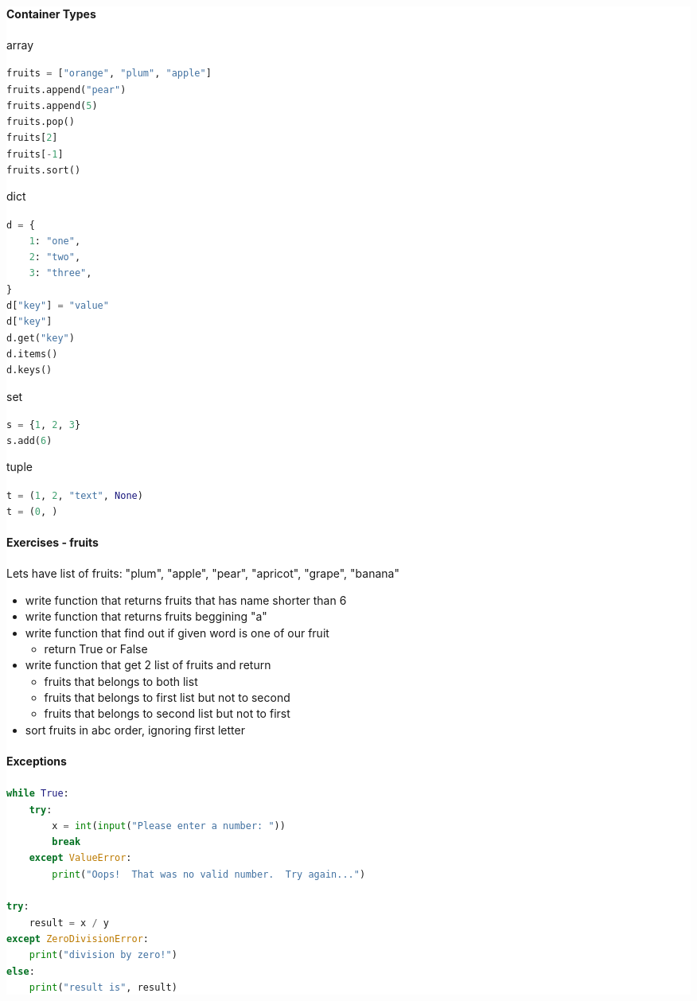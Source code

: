 
#### Container Types
array
```python
fruits = ["orange", "plum", "apple"]
fruits.append("pear")
fruits.append(5)
fruits.pop()
fruits[2]
fruits[-1]
fruits.sort()
```

dict
```python
d = {
    1: "one",
    2: "two",
    3: "three",
}
d["key"] = "value"
d["key"]
d.get("key")
d.items()
d.keys()
```

set
```python
s = {1, 2, 3}
s.add(6)
```

tuple
```python
t = (1, 2, "text", None)
t = (0, )
```

#### Exercises - fruits
Lets have list of fruits: "plum", "apple", "pear", "apricot", "grape", "banana"
* write function that returns fruits that has name shorter than 6
* write function that returns fruits beggining "a"
* write function that find out if given word is one of our fruit
  - return True or False
* write function that get 2 list of fruits and return
  - fruits that belongs to both list
  - fruits that belongs to first list but not to second
  - fruits that belongs to second list but not to first
* sort fruits in abc order, ignoring first letter


#### Exceptions
```python
while True:
    try:
        x = int(input("Please enter a number: "))
        break
    except ValueError:
        print("Oops!  That was no valid number.  Try again...")

try:
    result = x / y
except ZeroDivisionError:
    print("division by zero!")
else:
    print("result is", result)
```